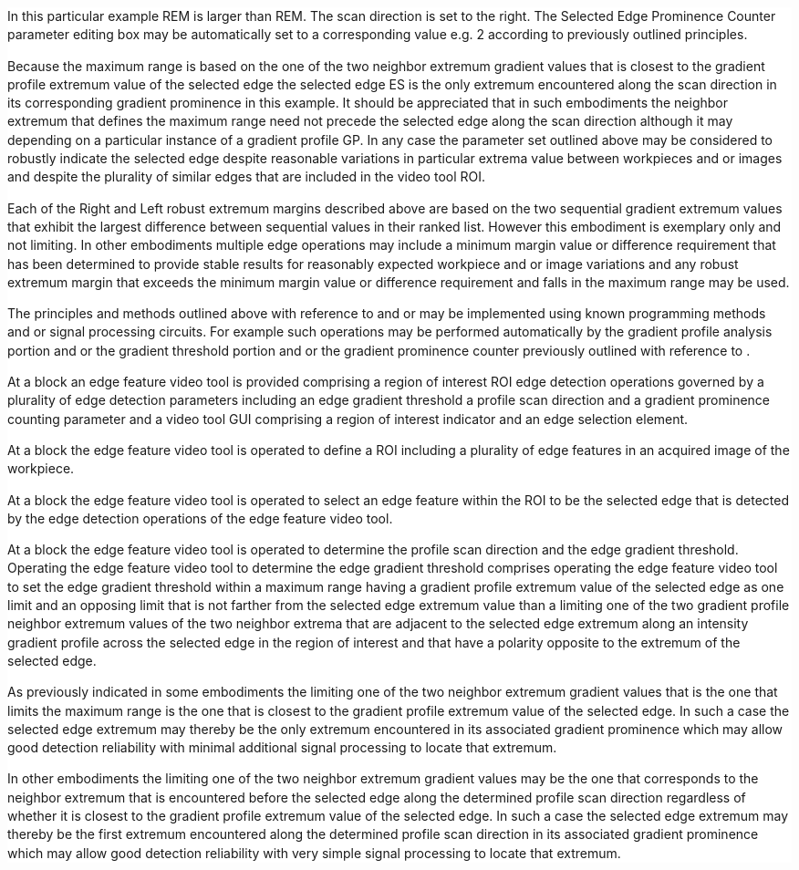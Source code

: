 In this particular example REM is larger than REM. The scan direction is set to the right. The Selected Edge Prominence Counter parameter editing box may be automatically set to a corresponding value e.g. 2 according to previously outlined principles.

Because the maximum range is based on the one of the two neighbor extremum gradient values that is closest to the gradient profile extremum value of the selected edge the selected edge ES is the only extremum encountered along the scan direction in its corresponding gradient prominence in this example. It should be appreciated that in such embodiments the neighbor extremum that defines the maximum range need not precede the selected edge along the scan direction although it may depending on a particular instance of a gradient profile GP. In any case the parameter set outlined above may be considered to robustly indicate the selected edge despite reasonable variations in particular extrema value between workpieces and or images and despite the plurality of similar edges that are included in the video tool ROI.

Each of the Right and Left robust extremum margins described above are based on the two sequential gradient extremum values that exhibit the largest difference between sequential values in their ranked list. However this embodiment is exemplary only and not limiting. In other embodiments multiple edge operations may include a minimum margin value or difference requirement that has been determined to provide stable results for reasonably expected workpiece and or image variations and any robust extremum margin that exceeds the minimum margin value or difference requirement and falls in the maximum range may be used.

The principles and methods outlined above with reference to and or may be implemented using known programming methods and or signal processing circuits. For example such operations may be performed automatically by the gradient profile analysis portion and or the gradient threshold portion and or the gradient prominence counter previously outlined with reference to .

At a block an edge feature video tool is provided comprising a region of interest ROI edge detection operations governed by a plurality of edge detection parameters including an edge gradient threshold a profile scan direction and a gradient prominence counting parameter and a video tool GUI comprising a region of interest indicator and an edge selection element.

At a block the edge feature video tool is operated to define a ROI including a plurality of edge features in an acquired image of the workpiece.

At a block the edge feature video tool is operated to select an edge feature within the ROI to be the selected edge that is detected by the edge detection operations of the edge feature video tool.

At a block the edge feature video tool is operated to determine the profile scan direction and the edge gradient threshold. Operating the edge feature video tool to determine the edge gradient threshold comprises operating the edge feature video tool to set the edge gradient threshold within a maximum range having a gradient profile extremum value of the selected edge as one limit and an opposing limit that is not farther from the selected edge extremum value than a limiting one of the two gradient profile neighbor extremum values of the two neighbor extrema that are adjacent to the selected edge extremum along an intensity gradient profile across the selected edge in the region of interest and that have a polarity opposite to the extremum of the selected edge.

As previously indicated in some embodiments the limiting one of the two neighbor extremum gradient values that is the one that limits the maximum range is the one that is closest to the gradient profile extremum value of the selected edge. In such a case the selected edge extremum may thereby be the only extremum encountered in its associated gradient prominence which may allow good detection reliability with minimal additional signal processing to locate that extremum.

In other embodiments the limiting one of the two neighbor extremum gradient values may be the one that corresponds to the neighbor extremum that is encountered before the selected edge along the determined profile scan direction regardless of whether it is closest to the gradient profile extremum value of the selected edge. In such a case the selected edge extremum may thereby be the first extremum encountered along the determined profile scan direction in its associated gradient prominence which may allow good detection reliability with very simple signal processing to locate that extremum.
